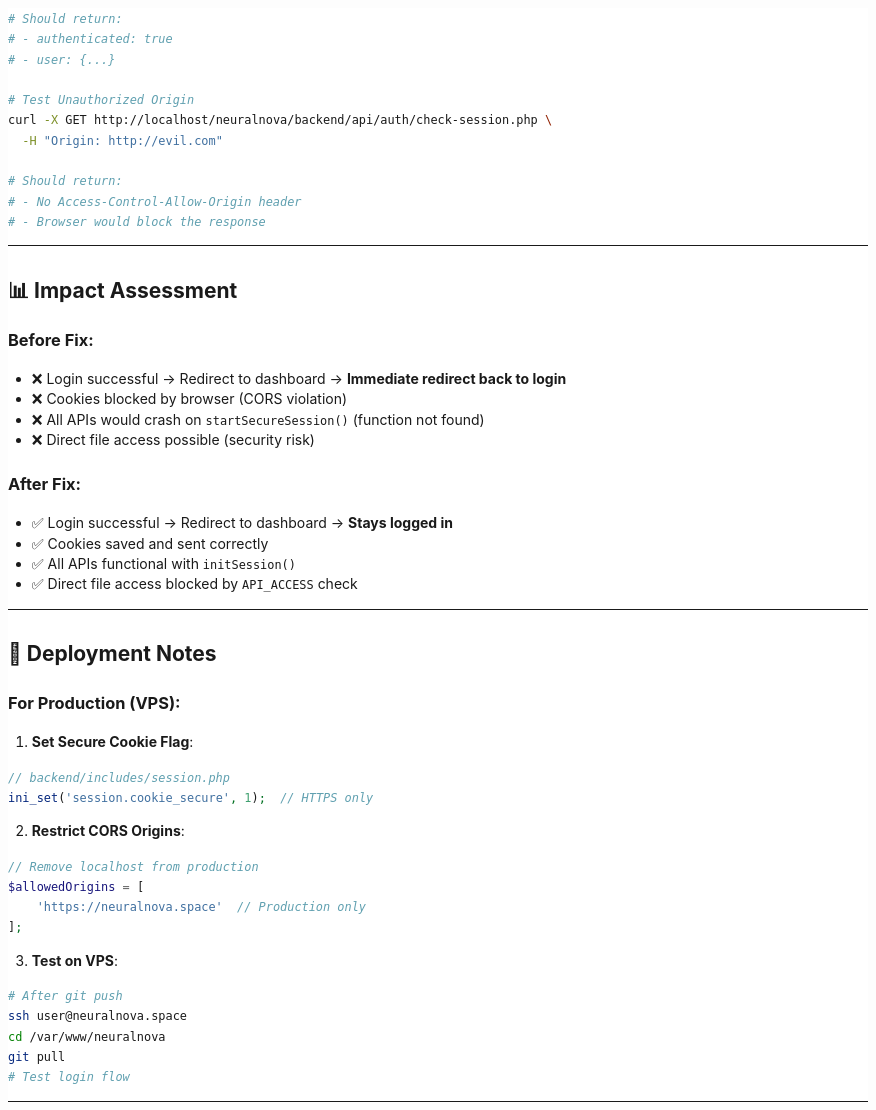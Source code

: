 ```bash
# Should return:
# - authenticated: true
# - user: {...}

# Test Unauthorized Origin
curl -X GET http://localhost/neuralnova/backend/api/auth/check-session.php \
  -H "Origin: http://evil.com"

# Should return:
# - No Access-Control-Allow-Origin header
# - Browser would block the response
```

---

## 📊 Impact Assessment

### **Before Fix**:
- ❌ Login successful → Redirect to dashboard → **Immediate redirect back to login**
- ❌ Cookies blocked by browser (CORS violation)
- ❌ All APIs would crash on `startSecureSession()` (function not found)
- ❌ Direct file access possible (security risk)

### **After Fix**:
- ✅ Login successful → Redirect to dashboard → **Stays logged in**
- ✅ Cookies saved and sent correctly
- ✅ All APIs functional with `initSession()`
- ✅ Direct file access blocked by `API_ACCESS` check

---

## 🚀 Deployment Notes

### **For Production (VPS)**:

1. **Set Secure Cookie Flag**:
```php
// backend/includes/session.php
ini_set('session.cookie_secure', 1);  // HTTPS only
```

2. **Restrict CORS Origins**:
```php
// Remove localhost from production
$allowedOrigins = [
    'https://neuralnova.space'  // Production only
];
```

3. **Test on VPS**:
```bash
# After git push
ssh user@neuralnova.space
cd /var/www/neuralnova
git pull
# Test login flow
```

---